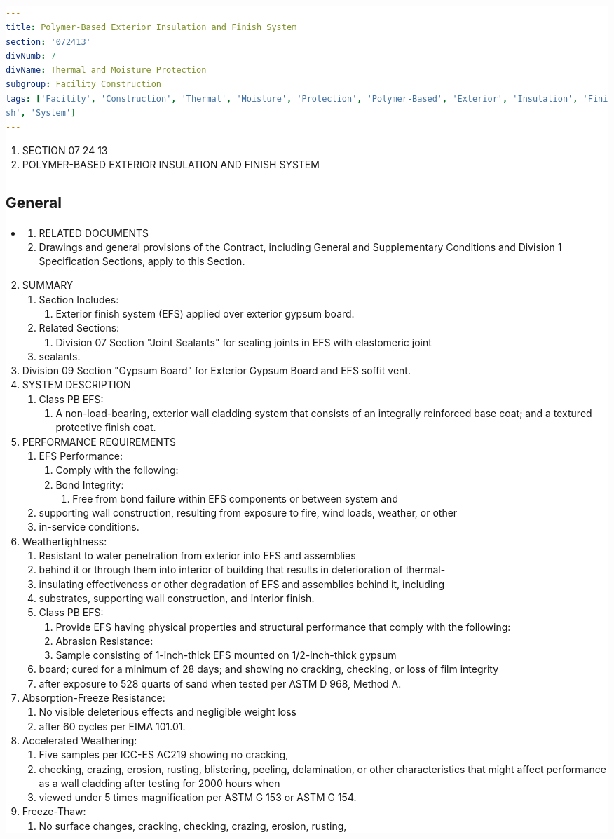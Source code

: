 ```yaml
---
title: Polymer-Based Exterior Insulation and Finish System
section: '072413'
divNumb: 7
divName: Thermal and Moisture Protection
subgroup: Facility Construction
tags: ['Facility', 'Construction', 'Thermal', 'Moisture', 'Protection', 'Polymer-Based', 'Exterior', 'Insulation', 'Finish', 'System']
---
```


   1. SECTION 07 24 13
   1. POLYMER-BASED EXTERIOR INSULATION AND FINISH SYSTEM

## General


* 
	1. RELATED DOCUMENTS
   1. Drawings and general provisions of the Contract, including General and Supplementary
Conditions and Division 1 Specification Sections, apply to this Section.
2. SUMMARY
   1. Section Includes:
      1. Exterior finish system (EFS) applied over exterior gypsum board.
   1. Related Sections:
      1. Division 07 Section "Joint Sealants" for sealing joints in EFS with elastomeric joint 
   1. sealants.
2. Division 09 Section "Gypsum Board" for Exterior Gypsum Board and EFS soffit vent.
3. SYSTEM DESCRIPTION
   1. Class PB EFS:
      1. A non-load-bearing, exterior wall cladding system that consists of 
an integrally reinforced base coat; and a textured protective finish coat.
4. PERFORMANCE REQUIREMENTS
   1. EFS Performance:
      1. Comply with the following:
      1. Bond Integrity:
         1. Free from bond failure within EFS components or between system and 
   1. supporting wall construction, resulting from exposure to fire, wind loads, weather, or other 
   1. in-service conditions.
2. Weathertightness:
      1. Resistant to water penetration from exterior into EFS and assemblies 
   1. behind it or through them into interior of building that results in deterioration of thermal- 
   1. insulating effectiveness or other degradation of EFS and assemblies behind it, including 
   1. substrates, supporting wall construction, and interior finish.
   1. Class PB EFS:
      1. Provide EFS having physical properties and structural performance that comply 
with the following:
      1. Abrasion Resistance:
      1. Sample consisting of 1-inch-thick EFS mounted on 1/2-inch-thick gypsum 
   1. board; cured for a minimum of 28 days; and showing no cracking, checking, or loss of film integrity 
   1. after exposure to 528 quarts of sand when tested per ASTM D 968, Method A.
2. Absorption-Freeze Resistance:
      1. No visible deleterious effects and negligible weight loss 
   1. after 60 cycles per EIMA 101.01.
3. Accelerated Weathering:
      1. Five samples per ICC-ES AC219 showing no cracking,
   1. checking, crazing, erosion, rusting, blistering, peeling, delamination, or other characteristics that might affect performance as a wall cladding after testing for 2000 hours when 
   1. viewed under 5 times magnification per ASTM G 153 or ASTM G 154.
4. Freeze-Thaw:
      1. No surface changes, cracking, checking, crazing, erosion, rusting, 